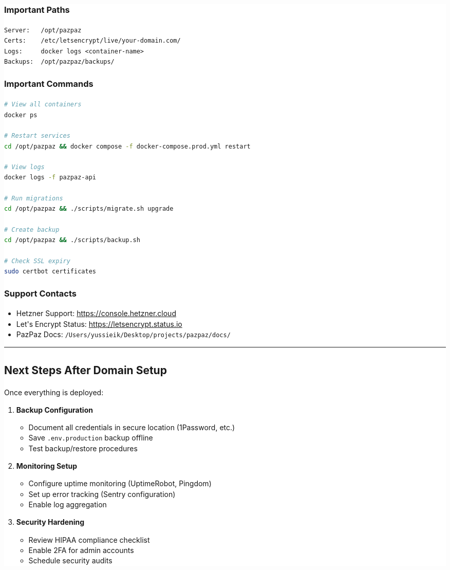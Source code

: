 ### Important Paths
```
Server:   /opt/pazpaz
Certs:    /etc/letsencrypt/live/your-domain.com/
Logs:     docker logs <container-name>
Backups:  /opt/pazpaz/backups/
```

### Important Commands
```bash
# View all containers
docker ps

# Restart services
cd /opt/pazpaz && docker compose -f docker-compose.prod.yml restart

# View logs
docker logs -f pazpaz-api

# Run migrations
cd /opt/pazpaz && ./scripts/migrate.sh upgrade

# Create backup
cd /opt/pazpaz && ./scripts/backup.sh

# Check SSL expiry
sudo certbot certificates
```

### Support Contacts

- Hetzner Support: https://console.hetzner.cloud
- Let's Encrypt Status: https://letsencrypt.status.io
- PazPaz Docs: `/Users/yussieik/Desktop/projects/pazpaz/docs/`

---

## Next Steps After Domain Setup

Once everything is deployed:

1. **Backup Configuration**
   - Document all credentials in secure location (1Password, etc.)
   - Save `.env.production` backup offline
   - Test backup/restore procedures

2. **Monitoring Setup**
   - Configure uptime monitoring (UptimeRobot, Pingdom)
   - Set up error tracking (Sentry configuration)
   - Enable log aggregation

3. **Security Hardening**
   - Review HIPAA compliance checklist
   - Enable 2FA for admin accounts
   - Schedule security audits
